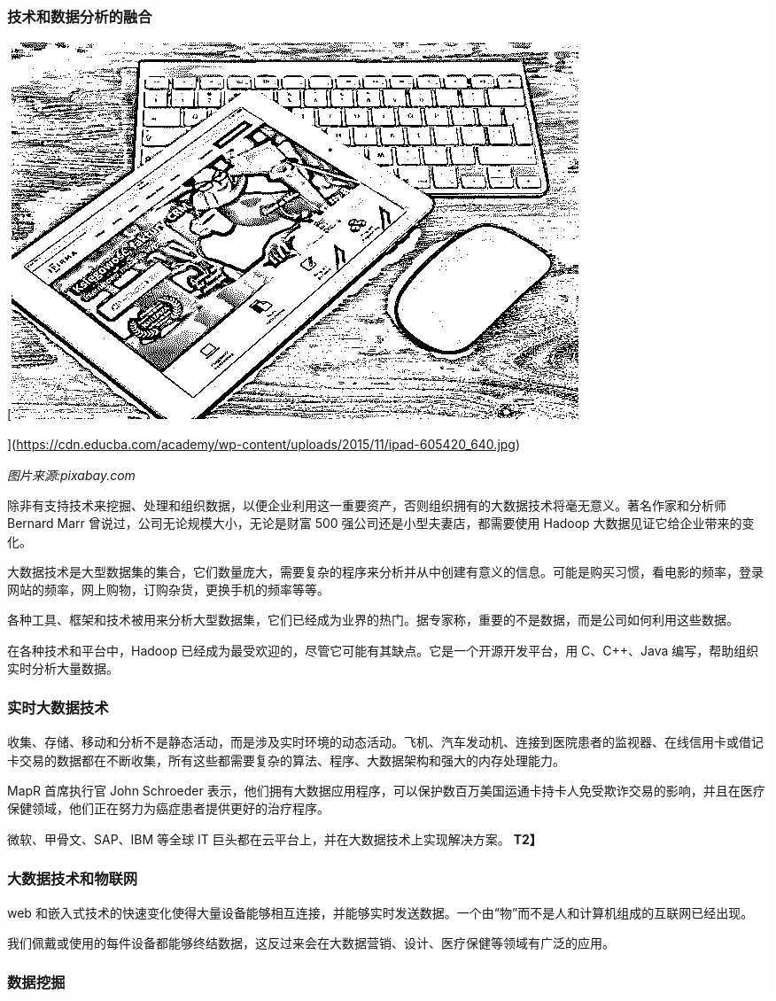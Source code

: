 ### 技术和数据分析的融合

[![data analysis](img/de2a145decf049c6a20314591f7f5119.png)

](https://cdn.educba.com/academy/wp-content/uploads/2015/11/ipad-605420_640.jpg) 

*图片来源:pixabay.com*

除非有支持技术来挖掘、处理和组织数据，以便企业利用这一重要资产，否则组织拥有的大数据技术将毫无意义。著名作家和分析师 Bernard Marr 曾说过，公司无论规模大小，无论是财富 500 强公司还是小型夫妻店，都需要使用 Hadoop 大数据见证它给企业带来的变化。

大数据技术是大型数据集的集合，它们数量庞大，需要复杂的程序来分析并从中创建有意义的信息。可能是购买习惯，看电影的频率，登录网站的频率，网上购物，订购杂货，更换手机的频率等等。

各种工具、框架和技术被用来分析大型数据集，它们已经成为业界的热门。据专家称，重要的不是数据，而是公司如何利用这些数据。

在各种技术和平台中，Hadoop 已经成为最受欢迎的，尽管它可能有其缺点。它是一个开源开发平台，用 C、C++、Java 编写，帮助组织实时分析大量数据。

### 实时大数据技术

收集、存储、移动和分析不是静态活动，而是涉及实时环境的动态活动。飞机、汽车发动机、连接到医院患者的监视器、在线信用卡或借记卡交易的数据都在不断收集，所有这些都需要复杂的算法、程序、大数据架构和强大的内存处理能力。

MapR 首席执行官 John Schroeder 表示，他们拥有大数据应用程序，可以保护数百万美国运通卡持卡人免受欺诈交易的影响，并且在医疗保健领域，他们正在努力为癌症患者提供更好的治疗程序。

微软、甲骨文、SAP、IBM 等全球 IT 巨头都在云平台上，并在大数据技术上实现解决方案。 **T2】**

### 大数据技术和物联网

web 和嵌入式技术的快速变化使得大量设备能够相互连接，并能够实时发送数据。一个由“物”而不是人和计算机组成的互联网已经出现。

我们佩戴或使用的每件设备都能够终结数据，这反过来会在大数据营销、设计、医疗保健等领域有广泛的应用。

### 数据挖掘
